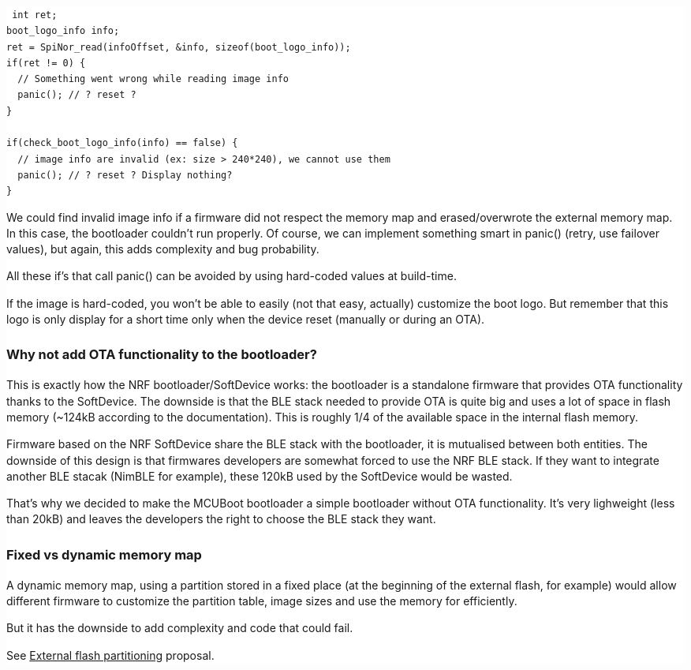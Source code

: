 ```
 int ret;
boot_logo_info info;
ret = SpiNor_read(infoOffset, &info, sizeof(boot_logo_info));
if(ret != 0) {
  // Something went wrong while reading image info
  panic(); // ? reset ?
}

if(check_boot_logo_info(info) == false) {
  // image info are invalid (ex: size > 240*240), we cannot use them
  panic(); // ? reset ? Display nothing?
}
```

We could find invalid image info if a firmware did not respect the memory map and erased/overwrote the external memory map. In this case, the bootloader couldn’t run properly. Of course, we can implement something smart in panic() (retry, use failover values), but again, this adds complexity and bug probability.

All these if’s that call panic() can be avoided by using hard-coded values at build-time.

If the image is hard-coded, you won’t be able to easily (not that easy, actually) customize the boot logo. But remember that this logo is only display for a short time only when the device reset (manually or during an OTA).

### Why not add OTA functionality to the bootloader?

This is exactly how the NRF bootloader/SoftDevice works: the bootloader is a standalone firmware that provides OTA functionality thanks to the SoftDevice. The downside is that the BLE stack needed to provide OTA is quite big and uses a lot of space in flash memory (~124kB according to the documentation). This is roughly 1/4 of the available space in the internal flash memory.

Firmware based on the NRF SoftDevice share the BLE stack with the bootloader, it is mutualised between both entities.
The downside of this design is that firmwares developers are somewhat forced to use the NRF BLE stack. If they want to integrate another BLE stacak (NimBLE for example), these 120kB used by the SoftDevice would be wasted.

That’s why we decided to make the MCUBoot bootloader a simple bootloader without OTA functionality. It’s very lighweight (less than 20kB) and leaves the developers the right to choose the BLE stack they want.

### Fixed vs dynamic memory map

A dynamic memory map, using a partition stored in a fixed place (at the beginning of the external flash, for example) would allow different firmware to customize the partition table, image sizes and use the memory for efficiently.

But it has the downside to add complexity and code that could fail.

See [External flash partitioning](/documentation/PineTime/Flashing/External_flash_partitioning) proposal.
